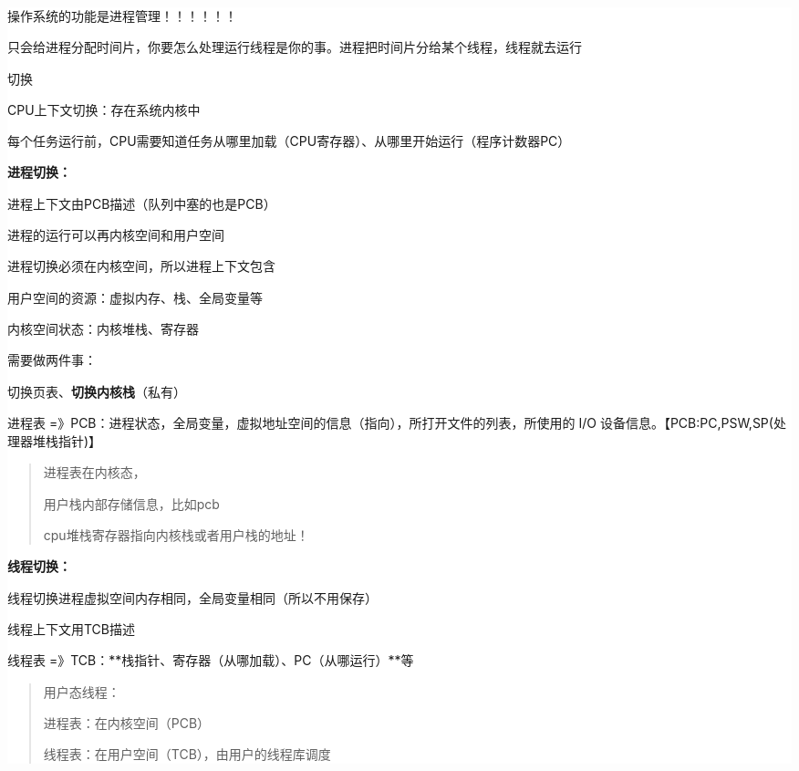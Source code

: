 

操作系统的功能是进程管理！！！！！！

只会给进程分配时间片，你要怎么处理运行线程是你的事。进程把时间片分给某个线程，线程就去运行



切换

CPU上下文切换：存在系统内核中

每个任务运行前，CPU需要知道任务从哪里加载（CPU寄存器）、从哪里开始运行（程序计数器PC）



**进程切换：**

进程上下文由PCB描述（队列中塞的也是PCB）

进程的运行可以再内核空间和用户空间

进程切换必须在内核空间，所以进程上下文包含

用户空间的资源：虚拟内存、栈、全局变量等

内核空间状态：内核堆栈、寄存器

需要做两件事：

切换页表、**切换内核栈**（私有）

进程表 =》PCB：进程状态，全局变量，虚拟地址空间的信息（指向），所打开文件的列表，所使用的 I/O 设备信息。【PCB:PC,PSW,SP(处理器堆栈指针)】

>   进程表在内核态，
>
>   用户栈内部存储信息，比如pcb
>
>   cpu堆栈寄存器指向内核栈或者用户栈的地址！



**线程切换：**

线程切换进程虚拟空间内存相同，全局变量相同（所以不用保存）

线程上下文用TCB描述

线程表 =》TCB：**栈指针、寄存器（从哪加载）、PC（从哪运行）**等

>   用户态线程：
>
>   进程表：在内核空间（PCB）
>
>   线程表：在用户空间（TCB），由用户的线程库调度
>